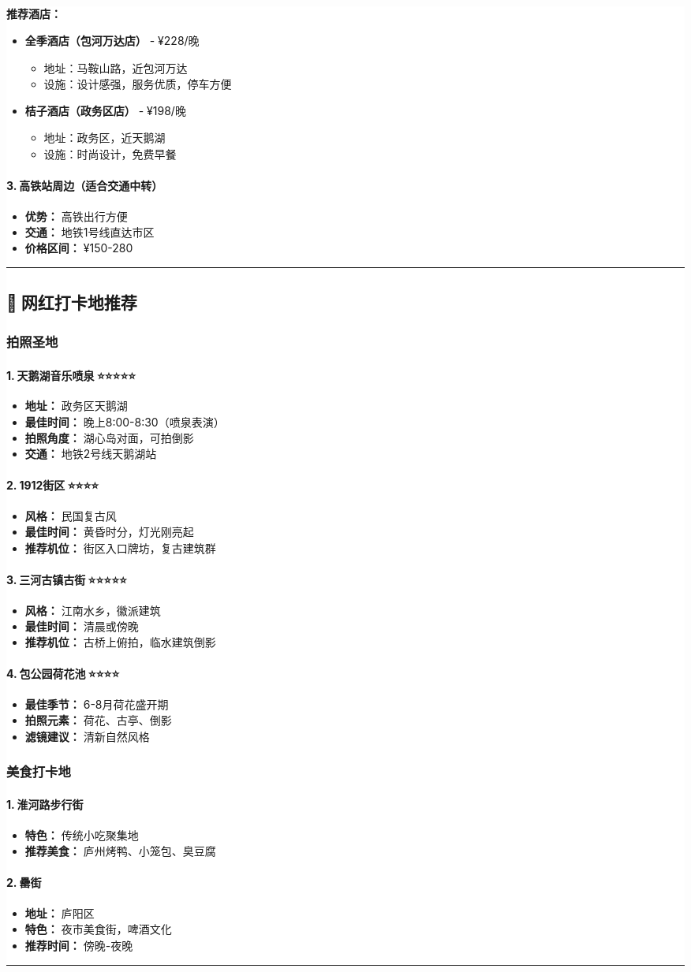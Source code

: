 **推荐酒店：**
- **全季酒店（包河万达店）** - ¥228/晚
  - 地址：马鞍山路，近包河万达
  - 设施：设计感强，服务优质，停车方便

- **桔子酒店（政务区店）** - ¥198/晚
  - 地址：政务区，近天鹅湖
  - 设施：时尚设计，免费早餐

#### 3. 高铁站周边（适合交通中转）
- **优势：** 高铁出行方便
- **交通：** 地铁1号线直达市区
- **价格区间：** ¥150-280

---

## 📸 网红打卡地推荐

### 拍照圣地

#### 1. 天鹅湖音乐喷泉 ⭐⭐⭐⭐⭐
- **地址：** 政务区天鹅湖
- **最佳时间：** 晚上8:00-8:30（喷泉表演）
- **拍照角度：** 湖心岛对面，可拍倒影
- **交通：** 地铁2号线天鹅湖站

#### 2. 1912街区 ⭐⭐⭐⭐
- **风格：** 民国复古风
- **最佳时间：** 黄昏时分，灯光刚亮起
- **推荐机位：** 街区入口牌坊，复古建筑群

#### 3. 三河古镇古街 ⭐⭐⭐⭐⭐
- **风格：** 江南水乡，徽派建筑
- **最佳时间：** 清晨或傍晚
- **推荐机位：** 古桥上俯拍，临水建筑倒影

#### 4. 包公园荷花池 ⭐⭐⭐⭐
- **最佳季节：** 6-8月荷花盛开期
- **拍照元素：** 荷花、古亭、倒影
- **滤镜建议：** 清新自然风格

### 美食打卡地

#### 1. 淮河路步行街
- **特色：** 传统小吃聚集地
- **推荐美食：** 庐州烤鸭、小笼包、臭豆腐

#### 2. 罍街
- **地址：** 庐阳区
- **特色：** 夜市美食街，啤酒文化
- **推荐时间：** 傍晚-夜晚

---